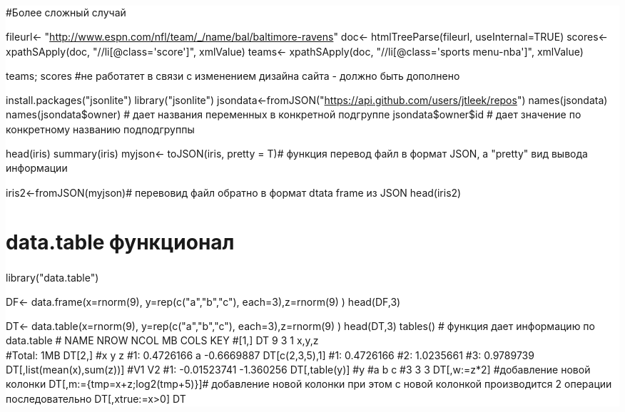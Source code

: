 #Более сложный случай

fileurl<- "http://www.espn.com/nfl/team/_/name/bal/baltimore-ravens"
doc<- htmlTreeParse(fileurl, useInternal=TRUE)
scores<- xpathSApply(doc, "//li[@class='score']", xmlValue)
teams<- xpathSApply(doc, "//li[@class='sports menu-nba']", xmlValue)

teams; scores #не работатет в связи с изменением дизайна сайта - должно быть дополнено

install.packages("jsonlite")
library("jsonlite")
jsondata<-fromJSON("https://api.github.com/users/jtleek/repos")
names(jsondata)
names(jsondata$owner) # дает названия переменных в конкретной подгруппе
jsondata$owner$id # дает значение по конкретному названию подподгруппы

head(iris)
summary(iris)
myjson<- toJSON(iris, pretty = T)# функция перевод файл в формат JSON, а "pretty" вид вывода информации

iris2<-fromJSON(myjson)# перевовид файл обратно в формат dtata frame из JSON
head(iris2)

# data.table функционал
library("data.table")

DF<- data.frame(x=rnorm(9), y=rep(c("a","b","c"), each=3),z=rnorm(9) )
head(DF,3)

DT<- data.table(x=rnorm(9), y=rep(c("a","b","c"), each=3),z=rnorm(9) )
head(DT,3)
tables() # функция дает информацию по data.table
    #   NAME NROW NCOL MB COLS  KEY
    #[1,] DT      9    3  1 x,y,z    
    #Total: 1MB
DT[2,]
    #x y          z
    #1: 0.4726166 a -0.6669887
DT[c(2,3,5),1]
    #1: 0.4726166
    #2: 1.0235661
    #3: 0.9789739
DT[,list(mean(x),sum(z))]
    #V1        V2
    #1: -0.01523741 -1.360256
DT[,table(y)]
    #y
    #a b c 
    #3 3 3 
DT[,w:=z*2] #добавление новой колонки
DT[,m:={tmp=x+z;log2(tmp+5)}]# добавление новой колонки при этом с новой колонкой производится 2 операции последовательно
DT[,xtrue:=x>0]
DT
